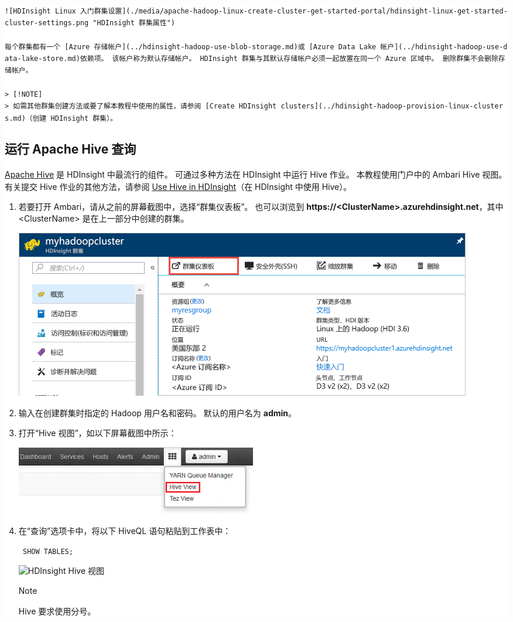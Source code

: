     ![HDInsight Linux 入门群集设置](./media/apache-hadoop-linux-create-cluster-get-started-portal/hdinsight-linux-get-started-cluster-settings.png "HDInsight 群集属性")    
    
    每个群集都有一个 [Azure 存储帐户](../hdinsight-hadoop-use-blob-storage.md)或 [Azure Data Lake 帐户](../hdinsight-hadoop-use-data-lake-store.md)依赖项。 该帐户称为默认存储帐户。 HDInsight 群集与其默认存储帐户必须一起放置在同一个 Azure 区域中。 删除群集不会删除存储帐户。

    > [!NOTE]  
    > 如需其他群集创建方法或要了解本教程中使用的属性，请参阅 [Create HDInsight clusters](../hdinsight-hadoop-provision-linux-clusters.md)（创建 HDInsight 群集）。       

## <a name="run-apache-hive-queries"></a>运行 Apache Hive 查询

[Apache Hive](hdinsight-use-hive.md) 是 HDInsight 中最流行的组件。 可通过多种方法在 HDInsight 中运行 Hive 作业。 本教程使用门户中的 Ambari Hive 视图。 有关提交 Hive 作业的其他方法，请参阅 [Use Hive in HDInsight](hdinsight-use-hive.md)（在 HDInsight 中使用 Hive）。

1. 若要打开 Ambari，请从之前的屏幕截图中，选择“群集仪表板”。  也可以浏览到 **https://&lt;ClusterName>.azurehdinsight.net**，其中 &lt;ClusterName> 是在上一部分中创建的群集。

    ![HDInsight Linux 入门群集仪表板](./media/apache-hadoop-linux-tutorial-get-started/hdinsight-linux-get-started-open-cluster-dashboard.png "HDInsight Linux 入门群集仪表板")

2. 输入在创建群集时指定的 Hadoop 用户名和密码。 默认的用户名为 **admin**。

3. 打开“Hive 视图”，如以下屏幕截图中所示： 
   
    ![选择 Ambari 视图](./media/apache-hadoop-linux-tutorial-get-started/selecthiveview.png "HDInsight Hive 查看器菜单")

4. 在“查询”选项卡中，将以下 HiveQL 语句粘贴到工作表中：
   
        SHOW TABLES;

    ![HDInsight Hive 视图](./media/apache-hadoop-linux-tutorial-get-started/hiveview-1.png "HDInsight Hive 视图查询编辑器")
   
   > [!NOTE]  
   > Hive 要求使用分号。       


[1]: ../HDInsight/apache-hadoop-visual-studio-tools-get-started.md
[hdinsight-provision]: hdinsight-provision-linux-clusters.md
[hdinsight-upload-data]: hdinsight-upload-data.md
[hdinsight-use-hive]: hdinsight-use-hive.md
[hdinsight-use-pig]: hdinsight-use-pig.md